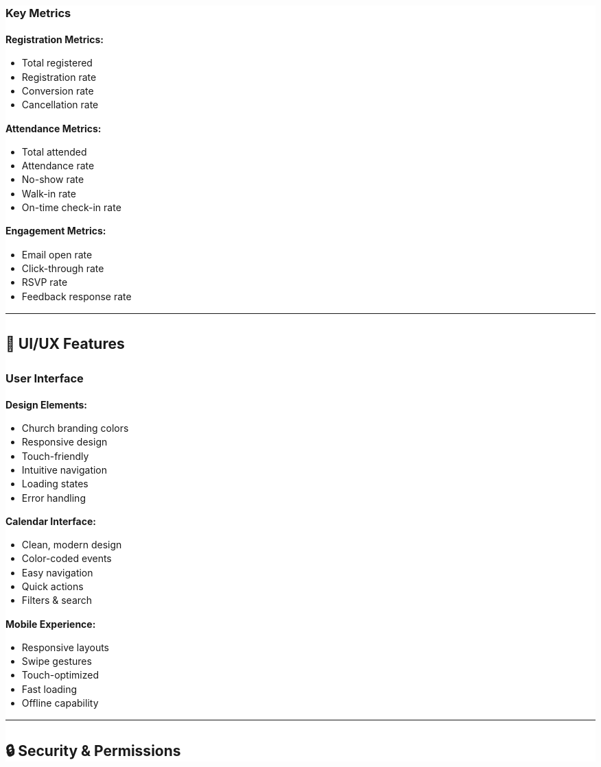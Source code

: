 ### Key Metrics

**Registration Metrics:**
- Total registered
- Registration rate
- Conversion rate
- Cancellation rate

**Attendance Metrics:**
- Total attended
- Attendance rate
- No-show rate
- Walk-in rate
- On-time check-in rate

**Engagement Metrics:**
- Email open rate
- Click-through rate
- RSVP rate
- Feedback response rate

---

## 🎨 UI/UX Features

### User Interface

**Design Elements:**
- Church branding colors
- Responsive design
- Touch-friendly
- Intuitive navigation
- Loading states
- Error handling

**Calendar Interface:**
- Clean, modern design
- Color-coded events
- Easy navigation
- Quick actions
- Filters & search

**Mobile Experience:**
- Responsive layouts
- Swipe gestures
- Touch-optimized
- Fast loading
- Offline capability

---

## 🔒 Security & Permissions
